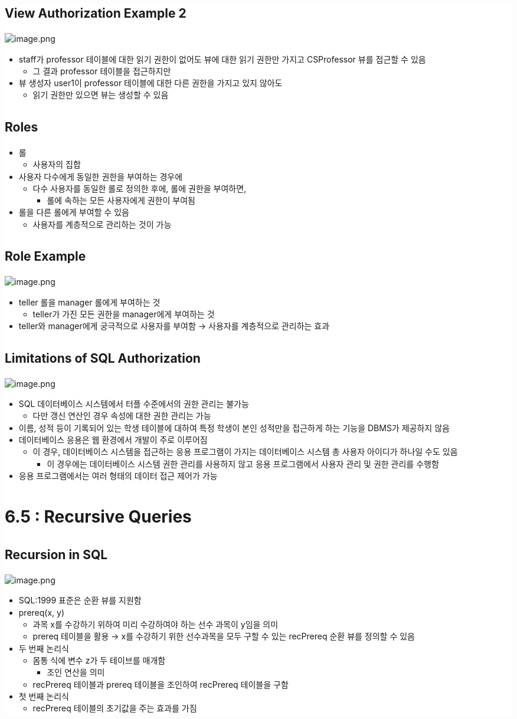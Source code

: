 ## View Authorization Example 2

![image.png](https://prod-files-secure.s3.us-west-2.amazonaws.com/80651bdc-a740-4857-9255-39299a6f9b10/04a3bc30-a210-4f02-9c54-2460ce44b530/image.png)

-   staff가 professor 테이블에 대한 읽기 권한이 없어도 뷰에 대한 읽기 권한만 가지고 CSProfessor 뷰를 접근할 수 있음
    -   그 결과 professor 테이블을 접근하지만
-   뷰 생성자 user1이 professor 테이블에 대한 다른 권한을 가지고 있지 않아도
    -   읽기 권한만 있으면 뷰는 생성할 수 있음

## Roles

-   롤
    -   사용자의 집합
-   사용자 다수에게 동일한 권한을 부여하는 경우에
    -   다수 사용자를 동일한 롤로 정의한 후에, 롤에 권한을 부여하면,
        -   롤에 속하는 모든 사용자에게 권한이 부여됨
-   롤을 다른 롤에게 부여할 수 있음
    -   사용자를 계층적으로 관리하는 것이 가능

## Role Example

![image.png](https://prod-files-secure.s3.us-west-2.amazonaws.com/80651bdc-a740-4857-9255-39299a6f9b10/ed26ae8e-a3a8-45bc-8cac-5e8e07fc20a3/image.png)

-   teller 롤을 manager 롤에게 부여하는 것
    -   teller가 가진 모든 권한을 manager에게 부여하는 것
-   teller와 manager에게 궁극적으로 사용자를 부여함 → 사용자를 계층적으로 관리하는 효과

## Limitations of SQL Authorization

![image.png](https://prod-files-secure.s3.us-west-2.amazonaws.com/80651bdc-a740-4857-9255-39299a6f9b10/d3dbdeee-5c30-463d-ab52-09e388fb4c71/image.png)

-   SQL 데이터베이스 시스템에서 터플 수준에서의 권한 관리는 불가능
    -   다만 갱신 연산인 경우 속성에 대한 권한 관리는 가능
-   이름, 성적 등이 기록되어 있는 학생 테이블에 대하여 특정 학생이 본인 성적만을 접근하게 하는 기능을 DBMS가 제공하지 않음
-   데이터베이스 응용은 웹 환경에서 개발이 주로 이루어짐
    -   이 경우, 데이터베이스 시스템을 접근하는 응용 프로그램이 가지는 데이터베이스 시스템 총 사용자 아이디가 하나일 수도 있음
        -   이 경우에는 데이터베이스 시스템 권한 관리를 사용하지 않고 응용 프로그램에서 사용자 관리 및 권한 관리를 수행함
-   응용 프로그램에서는 여러 형태의 데이터 접근 제어가 가능

# 6.5 : Recursive Queries

## Recursion in SQL

![image.png](https://prod-files-secure.s3.us-west-2.amazonaws.com/80651bdc-a740-4857-9255-39299a6f9b10/06551a47-565a-404e-b9c0-1e0fdb37d07c/image.png)

-   SQL:1999 표준은 순환 뷰를 지원함
-   prereq(x, y)
    -   과목 x를 수강하기 위하여 미리 수강하여야 하는 선수 과목이 y임을 의미
    -   prereq 테이블을 활용 → x를 수강하기 위한 선수과목을 모두 구할 수 있는 recPrereq 순환 뷰를 정의할 수 있음
-   두 번째 논리식
    -   몸통 식에 변수 z가 두 테이브를 매개함
        -   조인 연산을 의미
    -   recPrereq 테이블과 prereq 테이블을 조인하여 recPrereq 테이블을 구함
-   첫 번째 논리식
    -   recPrereq 테이블의 초기값을 주는 효과를 가짐
